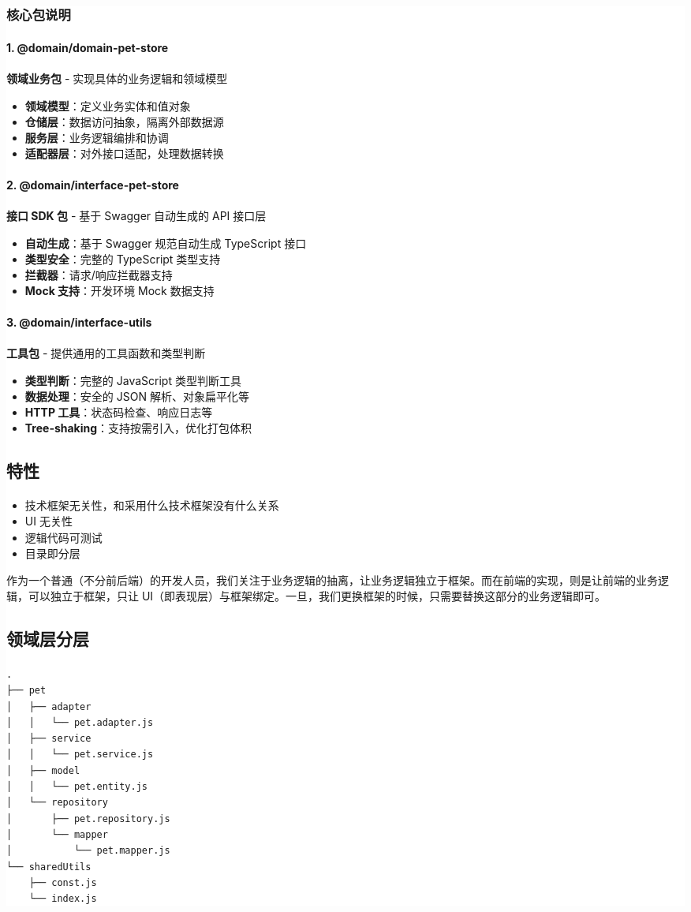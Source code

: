 ### 核心包说明

#### 1. @domain/domain-pet-store

**领域业务包** - 实现具体的业务逻辑和领域模型

- **领域模型**：定义业务实体和值对象
- **仓储层**：数据访问抽象，隔离外部数据源
- **服务层**：业务逻辑编排和协调
- **适配器层**：对外接口适配，处理数据转换

#### 2. @domain/interface-pet-store

**接口 SDK 包** - 基于 Swagger 自动生成的 API 接口层

- **自动生成**：基于 Swagger 规范自动生成 TypeScript 接口
- **类型安全**：完整的 TypeScript 类型支持
- **拦截器**：请求/响应拦截器支持
- **Mock 支持**：开发环境 Mock 数据支持

#### 3. @domain/interface-utils

**工具包** - 提供通用的工具函数和类型判断

- **类型判断**：完整的 JavaScript 类型判断工具
- **数据处理**：安全的 JSON 解析、对象扁平化等
- **HTTP 工具**：状态码检查、响应日志等
- **Tree-shaking**：支持按需引入，优化打包体积

## 特性

- 技术框架无关性，和采用什么技术框架没有什么关系
- UI 无关性
- 逻辑代码可测试
- 目录即分层

作为一个普通（不分前后端）的开发人员，我们关注于业务逻辑的抽离，让业务逻辑独立于框架。而在前端的实现，则是让前端的业务逻辑，可以独立于框架，只让 UI（即表现层）与框架绑定。一旦，我们更换框架的时候，只需要替换这部分的业务逻辑即可。

## 领域层分层

```
.
├── pet
│   ├── adapter
│   │   └── pet.adapter.js
│   ├── service
│   │   └── pet.service.js
│   ├── model
│   │   └── pet.entity.js
│   └── repository
│       ├── pet.repository.js
│       └── mapper
│           └── pet.mapper.js
└── sharedUtils
    ├── const.js
    └── index.js

```
